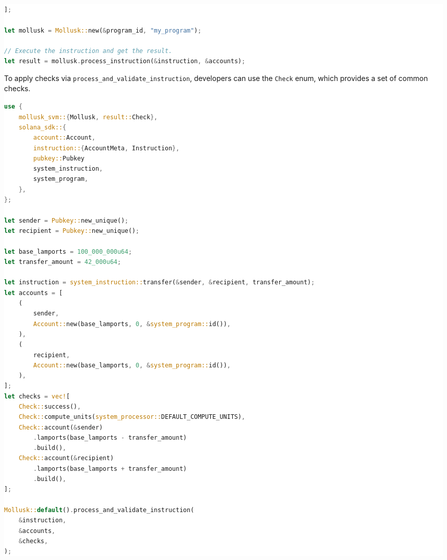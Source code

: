 ```rust
];

let mollusk = Mollusk::new(&program_id, "my_program");

// Execute the instruction and get the result.
let result = mollusk.process_instruction(&instruction, &accounts);
```

To apply checks via `process_and_validate_instruction`, developers can use
the `Check` enum, which provides a set of common checks.

```rust
use {
    mollusk_svm::{Mollusk, result::Check},
    solana_sdk::{
        account::Account,
        instruction::{AccountMeta, Instruction},
        pubkey::Pubkey
        system_instruction,
        system_program,
    },
};

let sender = Pubkey::new_unique();
let recipient = Pubkey::new_unique();

let base_lamports = 100_000_000u64;
let transfer_amount = 42_000u64;

let instruction = system_instruction::transfer(&sender, &recipient, transfer_amount);
let accounts = [
    (
        sender,
        Account::new(base_lamports, 0, &system_program::id()),
    ),
    (
        recipient,
        Account::new(base_lamports, 0, &system_program::id()),
    ),
];
let checks = vec![
    Check::success(),
    Check::compute_units(system_processor::DEFAULT_COMPUTE_UNITS),
    Check::account(&sender)
        .lamports(base_lamports - transfer_amount)
        .build(),
    Check::account(&recipient)
        .lamports(base_lamports + transfer_amount)
        .build(),
];

Mollusk::default().process_and_validate_instruction(
    &instruction,
    &accounts,
    &checks,
);
```
